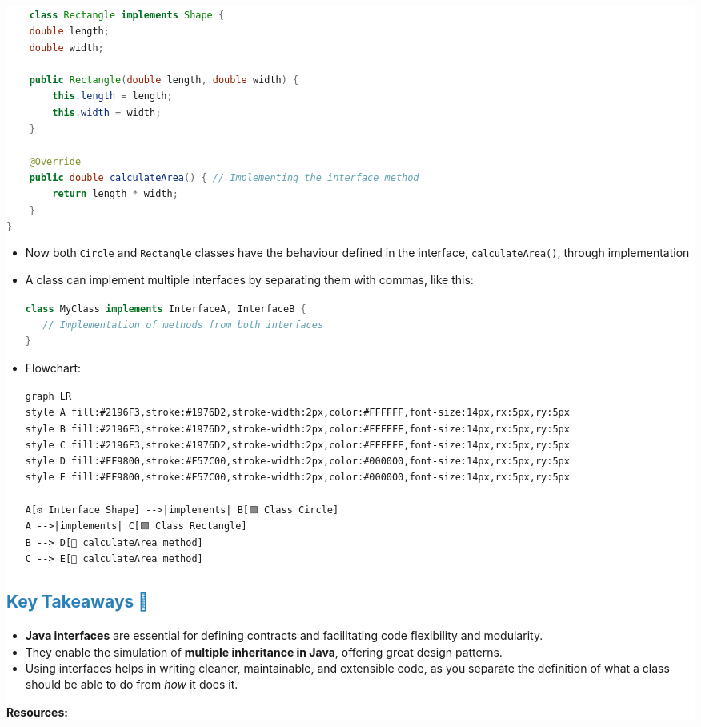   ```java
      class Rectangle implements Shape {
      double length;
      double width;

      public Rectangle(double length, double width) {
          this.length = length;
          this.width = width;
      }

      @Override
      public double calculateArea() { // Implementing the interface method
          return length * width;
      }
  }
  ```

- Now both `Circle` and `Rectangle` classes have the behaviour defined in the interface, `calculateArea()`, through implementation

- A class can implement multiple interfaces by separating them with commas, like this:

  ```java
  class MyClass implements InterfaceA, InterfaceB {
     // Implementation of methods from both interfaces
  }
  ```

- Flowchart:

  ```mermaid
  graph LR
  style A fill:#2196F3,stroke:#1976D2,stroke-width:2px,color:#FFFFFF,font-size:14px,rx:5px,ry:5px
  style B fill:#2196F3,stroke:#1976D2,stroke-width:2px,color:#FFFFFF,font-size:14px,rx:5px,ry:5px
  style C fill:#2196F3,stroke:#1976D2,stroke-width:2px,color:#FFFFFF,font-size:14px,rx:5px,ry:5px
  style D fill:#FF9800,stroke:#F57C00,stroke-width:2px,color:#000000,font-size:14px,rx:5px,ry:5px
  style E fill:#FF9800,stroke:#F57C00,stroke-width:2px,color:#000000,font-size:14px,rx:5px,ry:5px

  A[⚙️ Interface Shape] -->|implements| B[🟦 Class Circle]
  A -->|implements| C[🟦 Class Rectangle]
  B --> D[🔢 calculateArea method]
  C --> E[🔢 calculateArea method]

  ```

## <span style="color:#2980b9">Key Takeaways 🌟</span>

- **Java interfaces** are essential for defining contracts and facilitating code flexibility and modularity.
- They enable the simulation of **multiple inheritance in Java**, offering great design patterns.
- Using interfaces helps in writing cleaner, maintainable, and extensible code, as you separate the definition of what a class should be able to do from _how_ it does it.

**Resources:**
